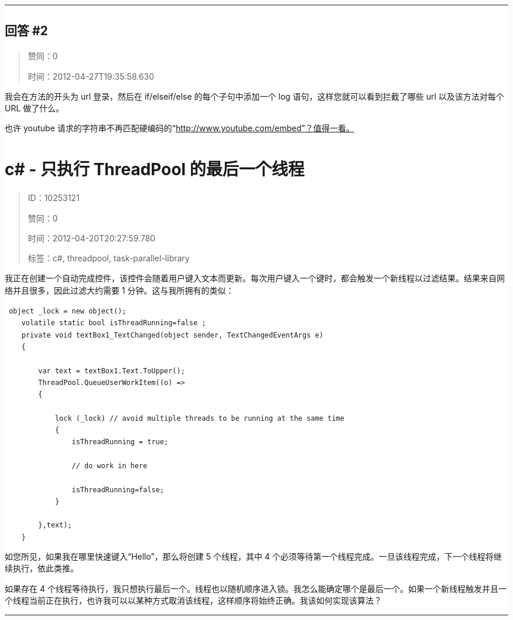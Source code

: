 * * *

## 回答 #2

> 赞同：0
> 
> 时间：2012-04-27T19:35:58.630

我会在方法的开头为 url 登录，然后在 if/elseif/else 的每个子句中添加一个 log 语句，这样您就可以看到拦截了哪些 url 以及该方法对每个 URL 做了什么。

也许 youtube 请求的字符串不再匹配硬编码的“http://www.youtube.com/embed”？值得一看。

# c# - 只执行 ThreadPool 的最后一个线程

> ID：10253121
> 
> 赞同：0
> 
> 时间：2012-04-20T20:27:59.780
> 
> 标签：c#, threadpool, task-parallel-library

我正在创建一个自动完成控件，该控件会随着用户键入文本而更新。每次用户键入一个键时，都会触发一个新线程以过滤结果。结果来自网络并且很多，因此过滤大约需要 1 分钟。这与我所拥有的类似：

```
 object _lock = new object();
    volatile static bool isThreadRunning=false ;
    private void textBox1_TextChanged(object sender, TextChangedEventArgs e)
    {

        var text = textBox1.Text.ToUpper();
        ThreadPool.QueueUserWorkItem((o) =>
        {

            lock (_lock) // avoid multiple threads to be running at the same time
            {
                isThreadRunning = true;

                // do work in here

                isThreadRunning=false;
            }

        },text);
    } 
```

如您所见，如果我在哪里快速键入“Hello”，那么将创建 5 个线程，其中 4 个必须等待第一个线程完成。一旦该线程完成，下一个线程将继续执行，依此类推。

如果存在 4 个线程等待执行，我只想执行最后一个。线程也以随机顺序进入锁。我怎么能确定哪个是最后一个。如果一个新线程触发并且一个线程当前正在执行，也许我可以以某种方式取消该线程，这样顺序将始终正确。我该如何实现该算法？

* * *

